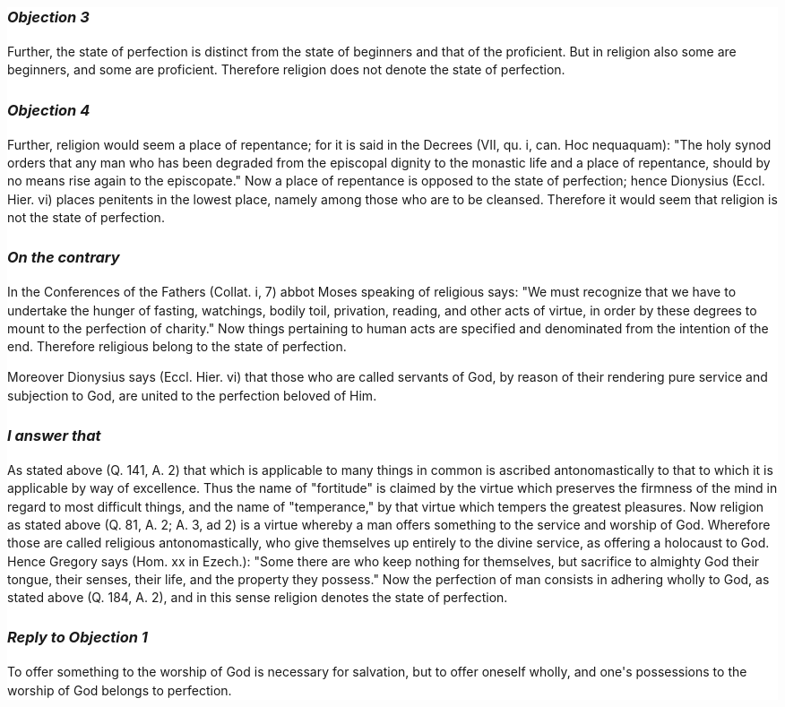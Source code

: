 ### *Objection 3*
Further, the state of perfection is distinct from the state
of beginners and that of the proficient. But in religion also some
are beginners, and some are proficient. Therefore religion does not
denote the state of perfection.

### *Objection 4*
Further, religion would seem a place of repentance; for it is
said in the Decrees (VII, qu. i, can. Hoc nequaquam): "The holy synod
orders that any man who has been degraded from the episcopal dignity
to the monastic life and a place of repentance, should by no means
rise again to the episcopate." Now a place of repentance is opposed
to the state of perfection; hence Dionysius (Eccl. Hier. vi) places
penitents in the lowest place, namely among those who are to be
cleansed. Therefore it would seem that religion is not the state of
perfection.

### *On the contrary*
In the Conferences of the Fathers (Collat. i, 7)
abbot Moses speaking of religious says: "We must recognize that we
have to undertake the hunger of fasting, watchings, bodily toil,
privation, reading, and other acts of virtue, in order by these
degrees to mount to the perfection of charity." Now things pertaining
to human acts are specified and denominated from the intention of the
end. Therefore religious belong to the state of perfection.

Moreover Dionysius says (Eccl. Hier. vi) that those who are called
servants of God, by reason of their rendering pure service and
subjection to God, are united to the perfection beloved of Him.

### *I answer that*
As stated above (Q. 141, A. 2) that which is
applicable to many things in common is ascribed antonomastically to
that to which it is applicable by way of excellence. Thus the name of
"fortitude" is claimed by the virtue which preserves the firmness of
the mind in regard to most difficult things, and the name of
"temperance," by that virtue which tempers the greatest pleasures.
Now religion as stated above (Q. 81, A. 2; A. 3, ad 2) is a virtue
whereby a man offers something to the service and worship of God.
Wherefore those are called religious antonomastically, who give
themselves up entirely to the divine service, as offering a holocaust
to God. Hence Gregory says (Hom. xx in Ezech.): "Some there are who
keep nothing for themselves, but sacrifice to almighty God their
tongue, their senses, their life, and the property they possess." Now
the perfection of man consists in adhering wholly to God, as stated
above (Q. 184, A. 2), and in this sense religion denotes the state of
perfection.

### *Reply to Objection 1*
To offer something to the worship of God is necessary
for salvation, but to offer oneself wholly, and one's possessions to
the worship of God belongs to perfection.
